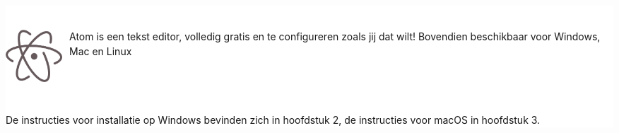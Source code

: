 <br />

<div style="clear: both;">
  <img src="images/atom-logo.png" style="width: 80px; float: left; margin: 0px 10px 10px 0px" />
  <p>Atom is een tekst editor, volledig gratis en te configureren zoals jij dat wilt! Bovendien beschikbaar voor Windows, Mac en Linux</p>
</div>

<div style="clear: both;"></div>
<br />

De instructies voor installatie op Windows bevinden zich in hoofdstuk 2, de instructies voor macOS in hoofdstuk 3.
